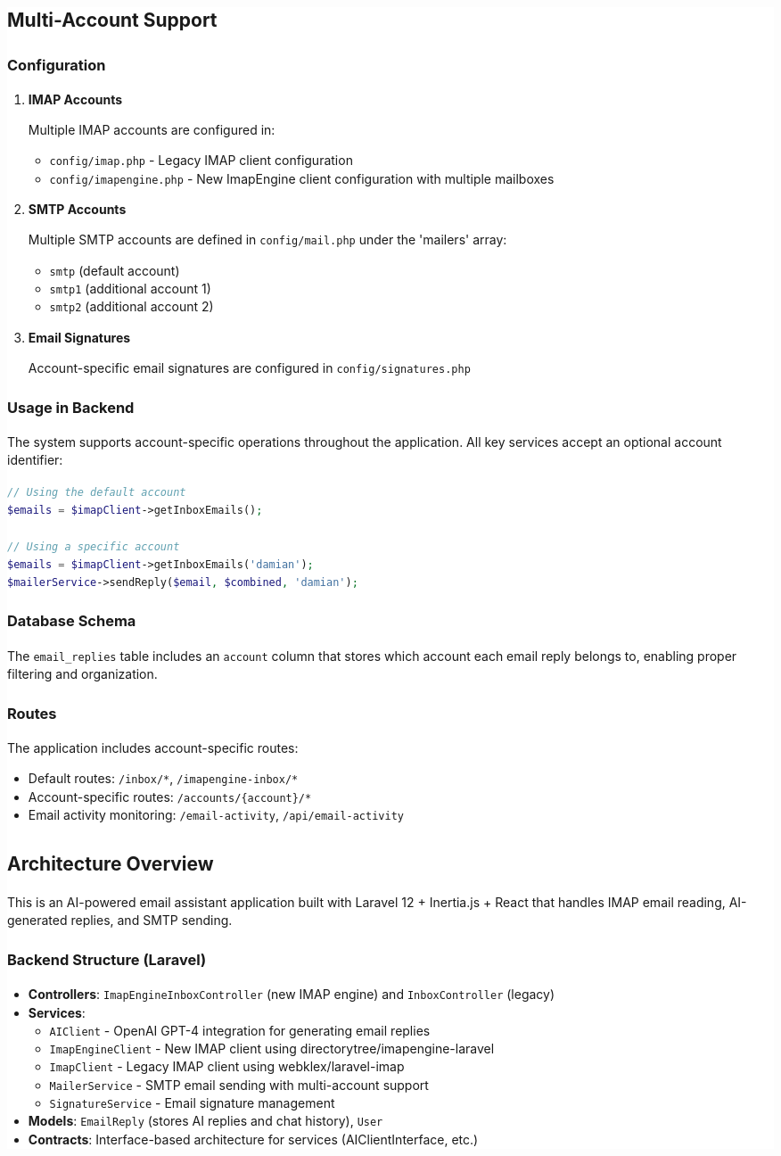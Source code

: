 ## Multi-Account Support

### Configuration

1. **IMAP Accounts**

   Multiple IMAP accounts are configured in:
   - `config/imap.php` - Legacy IMAP client configuration
   - `config/imapengine.php` - New ImapEngine client configuration with multiple mailboxes

2. **SMTP Accounts**

   Multiple SMTP accounts are defined in `config/mail.php` under the 'mailers' array:
   - `smtp` (default account)
   - `smtp1` (additional account 1)
   - `smtp2` (additional account 2)

3. **Email Signatures**

   Account-specific email signatures are configured in `config/signatures.php`

### Usage in Backend

The system supports account-specific operations throughout the application. All key services accept an optional account identifier:

```php
// Using the default account
$emails = $imapClient->getInboxEmails();

// Using a specific account
$emails = $imapClient->getInboxEmails('damian');
$mailerService->sendReply($email, $combined, 'damian');
```

### Database Schema

The `email_replies` table includes an `account` column that stores which account each email reply belongs to, enabling proper filtering and organization.

### Routes

The application includes account-specific routes:
- Default routes: `/inbox/*`, `/imapengine-inbox/*`
- Account-specific routes: `/accounts/{account}/*`
- Email activity monitoring: `/email-activity`, `/api/email-activity`

## Architecture Overview

This is an AI-powered email assistant application built with Laravel 12 + Inertia.js + React that handles IMAP email reading, AI-generated replies, and SMTP sending.

### Backend Structure (Laravel)
- **Controllers**: `ImapEngineInboxController` (new IMAP engine) and `InboxController` (legacy)
- **Services**: 
  - `AIClient` - OpenAI GPT-4 integration for generating email replies
  - `ImapEngineClient` - New IMAP client using directorytree/imapengine-laravel
  - `ImapClient` - Legacy IMAP client using webklex/laravel-imap
  - `MailerService` - SMTP email sending with multi-account support
  - `SignatureService` - Email signature management
- **Models**: `EmailReply` (stores AI replies and chat history), `User`
- **Contracts**: Interface-based architecture for services (AIClientInterface, etc.)
